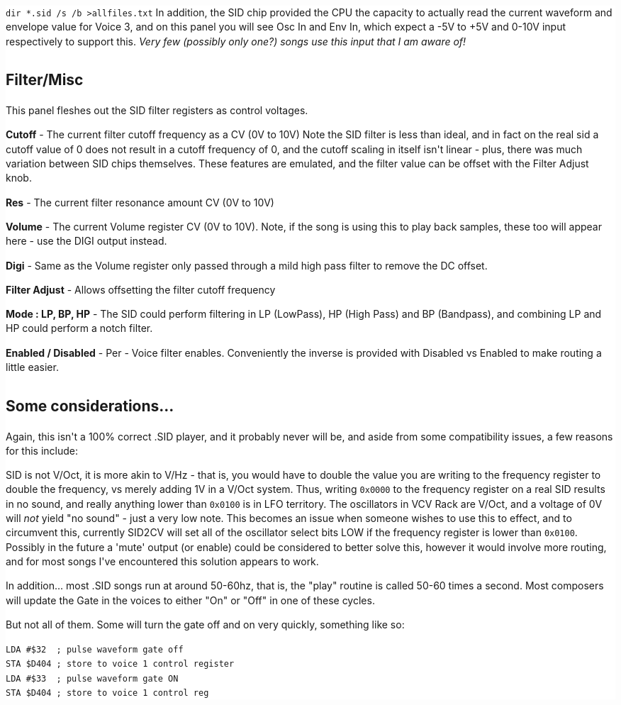 ```dir *.sid /s /b >allfiles.txt```
In addition, the SID chip provided the CPU the capacity to actually read the current waveform and envelope value for Voice 3, and on this panel you will see Osc In and Env In, which expect a -5V to +5V and 0-10V input respectively to support this. *Very few (possibly only one?) songs use this input that I am aware of!*


## Filter/Misc

This panel fleshes out the SID filter registers as control voltages.

**Cutoff** - The current filter cutoff frequency as a CV (0V to 10V) Note the SID filter is less than ideal, and in fact on the real sid a cutoff value of 0 does not result in a cutoff frequency of 0, and the cutoff scaling in itself isn't linear - plus, there was much variation between SID chips themselves. These features are emulated, and the filter value can be offset with the Filter Adjust knob.

**Res** - The current filter resonance amount CV (0V to 10V)

**Volume** - The current Volume register CV (0V to 10V). Note, if the song is using this to play back samples, these too will appear here - use the DIGI output instead.

**Digi** - Same as the Volume register only passed through a mild high pass filter to remove the DC offset.

**Filter Adjust** - Allows offsetting the filter cutoff frequency

**Mode : LP, BP, HP** - The SID could perform filtering in LP (LowPass), HP (High Pass) and BP (Bandpass), and combining LP and HP could perform a notch filter. 

**Enabled / Disabled** - Per - Voice filter enables. Conveniently the inverse is provided with Disabled vs Enabled to make routing a little easier.




 
 
 ## Some considerations...
 
 Again, this isn't a 100% correct .SID player, and it probably never will be, and aside from some compatibility issues, a few reasons for this include:
 
 SID is not V/Oct, it is more akin to V/Hz - that is, you would have to double the value you are writing to the frequency register to double the frequency, vs merely adding 1V in a V/Oct system. Thus, writing ```0x0000``` to the frequency register on a real SID results in no sound, and really anything lower than ```0x0100``` is in LFO territory. The oscillators in VCV Rack are V/Oct, and a voltage of 0V will *not* yield "no sound" - just a very low note. This becomes an issue when someone wishes to use this to effect, and to circumvent this, currently SID2CV will set all of the oscillator select bits LOW if the frequency register is lower than ```0x0100```. Possibly in the future a 'mute' output (or enable) could be considered to better solve this, however it would involve more routing, and for most songs I've encountered this solution appears to work.
  
 In addition... most .SID songs run at around 50-60hz, that is, the "play" routine is called 50-60 times a second. Most composers will update the Gate in the voices to either "On" or "Off" in one of these cycles.
 
 But not all of them. Some will turn the gate off and on very quickly, something like so:
``` 
LDA #$32  ; pulse waveform gate off
STA $D404 ; store to voice 1 control register
LDA #$33  ; pulse waveform gate ON
STA $D404 ; store to voice 1 control reg
```
```